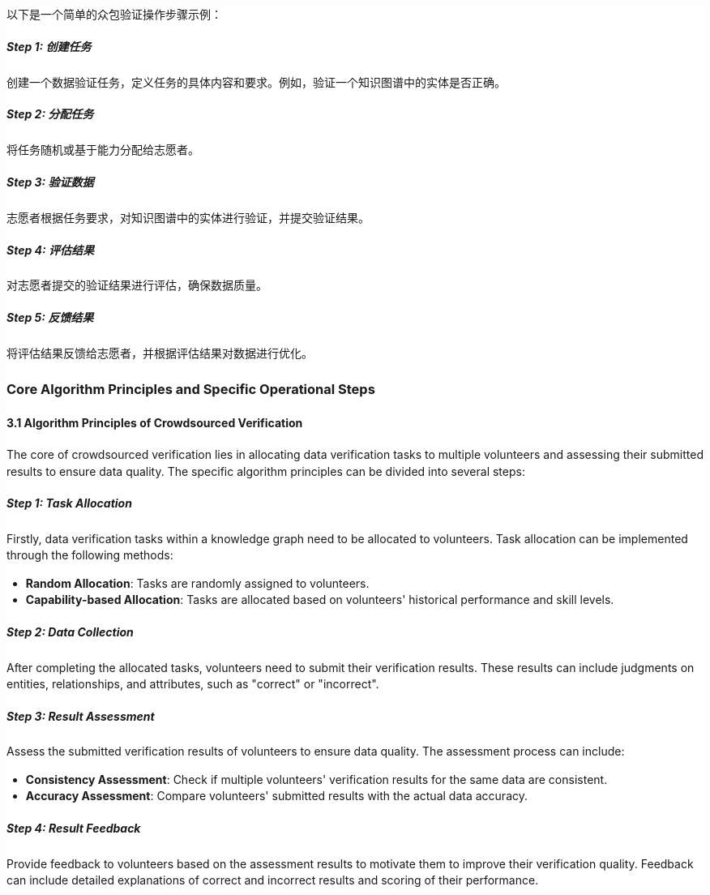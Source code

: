 以下是一个简单的众包验证操作步骤示例：

##### Step 1: 创建任务

创建一个数据验证任务，定义任务的具体内容和要求。例如，验证一个知识图谱中的实体是否正确。

##### Step 2: 分配任务

将任务随机或基于能力分配给志愿者。

##### Step 3: 验证数据

志愿者根据任务要求，对知识图谱中的实体进行验证，并提交验证结果。

##### Step 4: 评估结果

对志愿者提交的验证结果进行评估，确保数据质量。

##### Step 5: 反馈结果

将评估结果反馈给志愿者，并根据评估结果对数据进行优化。

### Core Algorithm Principles and Specific Operational Steps

#### 3.1 Algorithm Principles of Crowdsourced Verification

The core of crowdsourced verification lies in allocating data verification tasks to multiple volunteers and assessing their submitted results to ensure data quality. The specific algorithm principles can be divided into several steps:

##### Step 1: Task Allocation

Firstly, data verification tasks within a knowledge graph need to be allocated to volunteers. Task allocation can be implemented through the following methods:

- **Random Allocation**: Tasks are randomly assigned to volunteers.
- **Capability-based Allocation**: Tasks are allocated based on volunteers' historical performance and skill levels.

##### Step 2: Data Collection

After completing the allocated tasks, volunteers need to submit their verification results. These results can include judgments on entities, relationships, and attributes, such as "correct" or "incorrect".

##### Step 3: Result Assessment

Assess the submitted verification results of volunteers to ensure data quality. The assessment process can include:

- **Consistency Assessment**: Check if multiple volunteers' verification results for the same data are consistent.
- **Accuracy Assessment**: Compare volunteers' submitted results with the actual data accuracy.

##### Step 4: Result Feedback

Provide feedback to volunteers based on the assessment results to motivate them to improve their verification quality. Feedback can include detailed explanations of correct and incorrect results and scoring of their performance.
